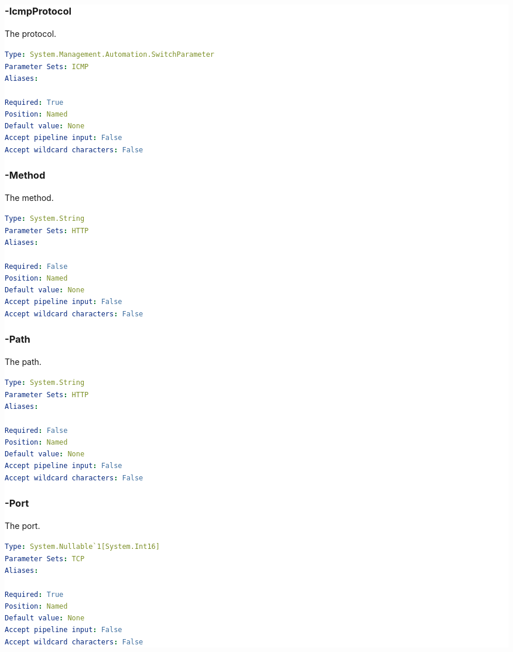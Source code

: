 ### -IcmpProtocol
The protocol.

```yaml
Type: System.Management.Automation.SwitchParameter
Parameter Sets: ICMP
Aliases:

Required: True
Position: Named
Default value: None
Accept pipeline input: False
Accept wildcard characters: False
```

### -Method
The method.

```yaml
Type: System.String
Parameter Sets: HTTP
Aliases:

Required: False
Position: Named
Default value: None
Accept pipeline input: False
Accept wildcard characters: False
```

### -Path
The path.

```yaml
Type: System.String
Parameter Sets: HTTP
Aliases:

Required: False
Position: Named
Default value: None
Accept pipeline input: False
Accept wildcard characters: False
```

### -Port
The port.

```yaml
Type: System.Nullable`1[System.Int16]
Parameter Sets: TCP
Aliases:

Required: True
Position: Named
Default value: None
Accept pipeline input: False
Accept wildcard characters: False
```
